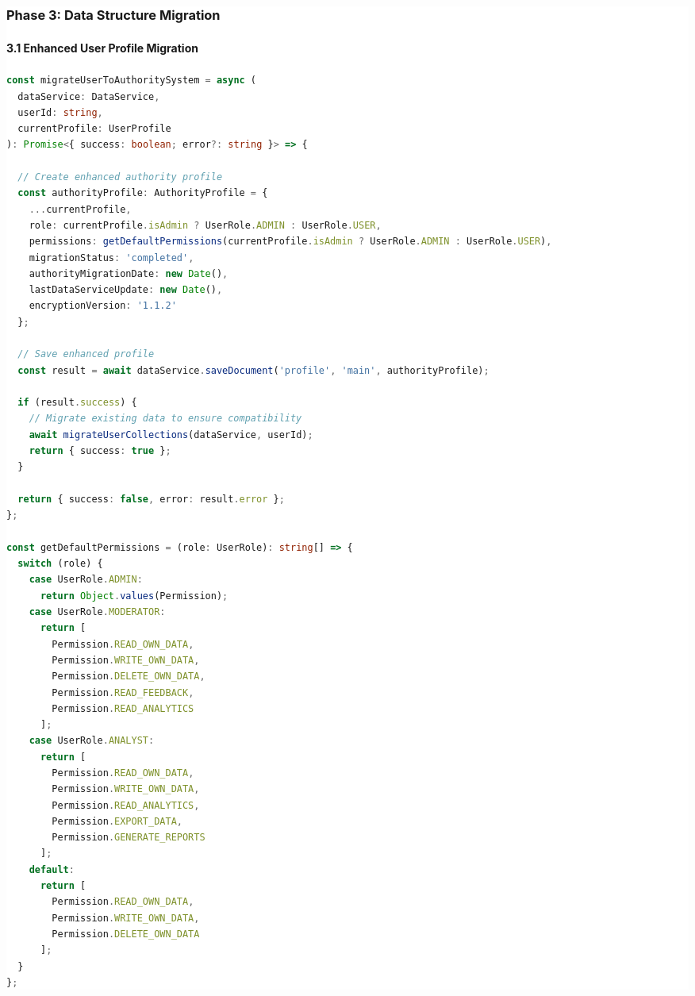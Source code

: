 ### Phase 3: Data Structure Migration

#### 3.1 Enhanced User Profile Migration
```typescript
const migrateUserToAuthoritySystem = async (
  dataService: DataService, 
  userId: string,
  currentProfile: UserProfile
): Promise<{ success: boolean; error?: string }> => {
  
  // Create enhanced authority profile
  const authorityProfile: AuthorityProfile = {
    ...currentProfile,
    role: currentProfile.isAdmin ? UserRole.ADMIN : UserRole.USER,
    permissions: getDefaultPermissions(currentProfile.isAdmin ? UserRole.ADMIN : UserRole.USER),
    migrationStatus: 'completed',
    authorityMigrationDate: new Date(),
    lastDataServiceUpdate: new Date(),
    encryptionVersion: '1.1.2'
  };
  
  // Save enhanced profile
  const result = await dataService.saveDocument('profile', 'main', authorityProfile);
  
  if (result.success) {
    // Migrate existing data to ensure compatibility
    await migrateUserCollections(dataService, userId);
    return { success: true };
  }
  
  return { success: false, error: result.error };
};

const getDefaultPermissions = (role: UserRole): string[] => {
  switch (role) {
    case UserRole.ADMIN:
      return Object.values(Permission);
    case UserRole.MODERATOR:
      return [
        Permission.READ_OWN_DATA,
        Permission.WRITE_OWN_DATA,
        Permission.DELETE_OWN_DATA,
        Permission.READ_FEEDBACK,
        Permission.READ_ANALYTICS
      ];
    case UserRole.ANALYST:
      return [
        Permission.READ_OWN_DATA,
        Permission.WRITE_OWN_DATA,
        Permission.READ_ANALYTICS,
        Permission.EXPORT_DATA,
        Permission.GENERATE_REPORTS
      ];
    default:
      return [
        Permission.READ_OWN_DATA,
        Permission.WRITE_OWN_DATA,
        Permission.DELETE_OWN_DATA
      ];
  }
};
```
